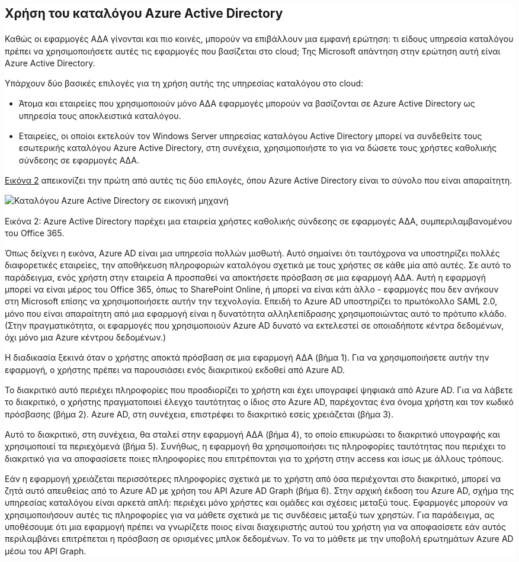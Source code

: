 ## <a name="ad"></a>Χρήση του καταλόγου Azure Active Directory

Καθώς οι εφαρμογές ΑΔΑ γίνονται και πιο κοινές, μπορούν να επιβάλλουν μια εμφανή ερώτηση: τι είδους υπηρεσία καταλόγου πρέπει να χρησιμοποιήσετε αυτές τις εφαρμογές που βασίζεται στο cloud; Της Microsoft απάντηση στην ερώτηση αυτή είναι Azure Active Directory.

Υπάρχουν δύο βασικές επιλογές για τη χρήση αυτής της υπηρεσίας καταλόγου στο cloud:

- Άτομα και εταιρείες που χρησιμοποιούν μόνο ΑΔΑ εφαρμογές μπορούν να βασίζονται σε Azure Active Directory ως υπηρεσία τους αποκλειστικά καταλόγου.

- Εταιρείες, οι οποίοι εκτελούν τον Windows Server υπηρεσίας καταλόγου Active Directory μπορεί να συνδεθείτε τους εσωτερικής καταλόγου Azure Active Directory, στη συνέχεια, χρησιμοποιήστε το για να δώσετε τους χρήστες καθολικής σύνδεσης σε εφαρμογές ΑΔΑ.


[Εικόνα 2](#fig2) απεικονίζει την πρώτη από αυτές τις δύο επιλογές, όπου Azure Active Directory είναι το σύνολο που είναι απαραίτητη.

![Καταλόγου Azure Active Directory σε εικονική μηχανή](./media/identity/identity_02_AD.png)

<a name="fig2"></a>Εικόνα 2: Azure Active Directory παρέχει μια εταιρεία χρήστες καθολικής σύνδεσης σε εφαρμογές ΑΔΑ, συμπεριλαμβανομένου του Office 365.

Όπως δείχνει η εικόνα, Azure AD είναι μια υπηρεσία πολλών μισθωτή. Αυτό σημαίνει ότι ταυτόχρονα να υποστηρίζει πολλές διαφορετικές εταιρείες, την αποθήκευση πληροφοριών καταλόγου σχετικά με τους χρήστες σε κάθε μία από αυτές. Σε αυτό το παράδειγμα, ενός χρήστη στην εταιρεία A προσπαθεί να αποκτήσετε πρόσβαση σε μια εφαρμογή ΑΔΑ. Αυτή η εφαρμογή μπορεί να είναι μέρος του Office 365, όπως το SharePoint Online, ή μπορεί να είναι κάτι άλλο - εφαρμογές που δεν ανήκουν στη Microsoft επίσης να χρησιμοποιήσετε αυτήν την τεχνολογία. Επειδή το Azure AD υποστηρίζει το πρωτόκολλο SAML 2.0, μόνο που είναι απαραίτητη από μια εφαρμογή είναι η δυνατότητα αλληλεπίδρασης χρησιμοποιώντας αυτό το πρότυπο κλάδο. (Στην πραγματικότητα, οι εφαρμογές που χρησιμοποιούν Azure AD δυνατό να εκτελεστεί σε οποιαδήποτε κέντρα δεδομένων, όχι μόνο μια Azure κέντρου δεδομένων.)

Η διαδικασία ξεκινά όταν ο χρήστης αποκτά πρόσβαση σε μια εφαρμογή ΑΔΑ (βήμα 1). Για να χρησιμοποιήσετε αυτήν την εφαρμογή, ο χρήστης πρέπει να παρουσιάσει ενός διακριτικού εκδοθεί από Azure AD.

Το διακριτικό αυτό περιέχει πληροφορίες που προσδιορίζει το χρήστη και έχει υπογραφεί ψηφιακά από Azure AD. Για να λάβετε το διακριτικό, ο χρήστης πραγματοποιεί έλεγχο ταυτότητας ο ίδιος στο Azure AD, παρέχοντας ένα όνομα χρήστη και τον κωδικό πρόσβασης (βήμα 2). Azure AD, στη συνέχεια, επιστρέφει το διακριτικό εσείς χρειάζεται (βήμα 3).

Αυτό το διακριτικό, στη συνέχεια, θα σταλεί στην εφαρμογή ΑΔΑ (βήμα 4), το οποίο επικυρώσει το διακριτικό υπογραφής και χρησιμοποιεί τα περιεχόμενά (βήμα 5). Συνήθως, η εφαρμογή θα χρησιμοποιήσει τις πληροφορίες ταυτότητας που περιέχει το διακριτικό για να αποφασίσετε ποιες πληροφορίες που επιτρέπονται για το χρήστη στην access και ίσως με άλλους τρόπους.

Εάν η εφαρμογή χρειάζεται περισσότερες πληροφορίες σχετικά με το χρήστη από όσα περιέχονται στο διακριτικό, μπορεί να ζητά αυτό απευθείας από το Azure AD με χρήση του API Azure AD Graph (βήμα 6). Στην αρχική έκδοση του Azure AD, σχήμα της υπηρεσίας καταλόγου είναι αρκετά απλή: περιέχει μόνο χρήστες και ομάδες και σχέσεις μεταξύ τους. Εφαρμογές μπορούν να χρησιμοποιήσουν αυτές τις πληροφορίες για να μάθετε σχετικά με τις συνδέσεις μεταξύ των χρηστών. Για παράδειγμα, ας υποθέσουμε ότι μια εφαρμογή πρέπει να γνωρίζετε ποιος είναι διαχειριστής αυτού του χρήστη για να αποφασίσετε εάν αυτός περιλαμβάνει επιτρέπεται η πρόσβαση σε ορισμένες μπλοκ δεδομένων. Το να το μάθετε με την υποβολή ερωτημάτων Azure AD μέσω του API Graph.
